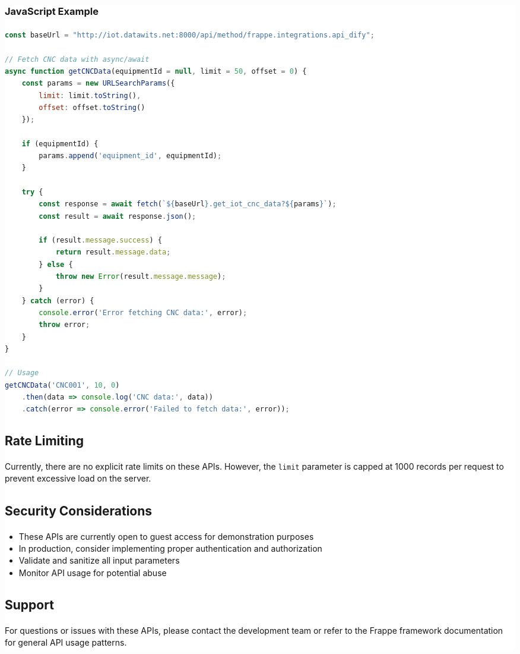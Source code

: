 ### JavaScript Example
```javascript
const baseUrl = "http://iot.datawits.net:8000/api/method/frappe.integrations.api_dify";

// Fetch CNC data with async/await
async function getCNCData(equipmentId = null, limit = 50, offset = 0) {
    const params = new URLSearchParams({
        limit: limit.toString(),
        offset: offset.toString()
    });
    
    if (equipmentId) {
        params.append('equipment_id', equipmentId);
    }
    
    try {
        const response = await fetch(`${baseUrl}.get_iot_cnc_data?${params}`);
        const result = await response.json();
        
        if (result.message.success) {
            return result.message.data;
        } else {
            throw new Error(result.message.message);
        }
    } catch (error) {
        console.error('Error fetching CNC data:', error);
        throw error;
    }
}

// Usage
getCNCData('CNC001', 10, 0)
    .then(data => console.log('CNC data:', data))
    .catch(error => console.error('Failed to fetch data:', error));
```

## Rate Limiting

Currently, there are no explicit rate limits on these APIs. However, the `limit` parameter is capped at 1000 records per request to prevent excessive load on the server.

## Security Considerations

- These APIs are currently open to guest access for demonstration purposes
- In production, consider implementing proper authentication and authorization
- Validate and sanitize all input parameters
- Monitor API usage for potential abuse

## Support

For questions or issues with these APIs, please contact the development team or refer to the Frappe framework documentation for general API usage patterns. 
